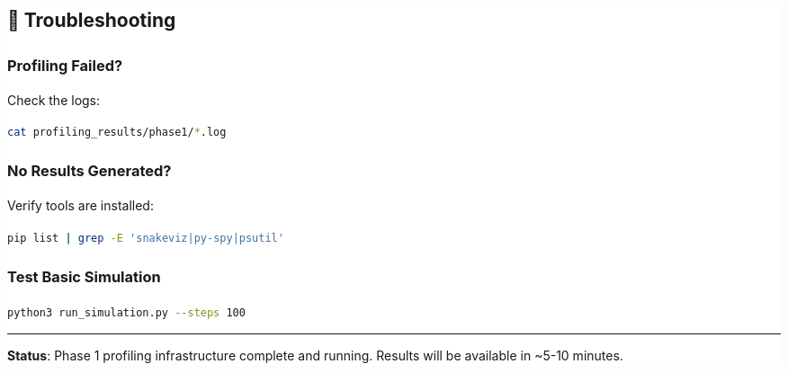 ## 🔧 Troubleshooting

### Profiling Failed?

Check the logs:
```bash
cat profiling_results/phase1/*.log
```

### No Results Generated?

Verify tools are installed:
```bash
pip list | grep -E 'snakeviz|py-spy|psutil'
```

### Test Basic Simulation

```bash
python3 run_simulation.py --steps 100
```

---

**Status**: Phase 1 profiling infrastructure complete and running. Results will be available in ~5-10 minutes.
